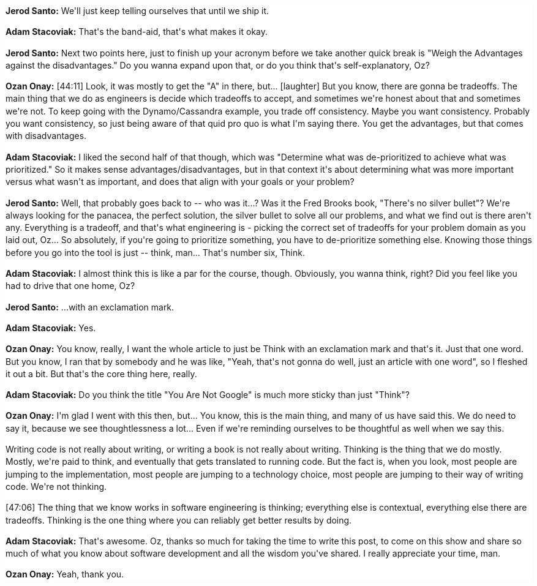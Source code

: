 **Jerod Santo:** We'll just keep telling ourselves that until we ship it.

**Adam Stacoviak:** That's the band-aid, that's what makes it okay.

**Jerod Santo:** Next two points here, just to finish up your acronym before we take another quick break is "Weigh the Advantages against the disadvantages." Do you wanna expand upon that, or do you think that's self-explanatory, Oz?

**Ozan Onay:** \[44:11\] Look, it was mostly to get the "A" in there, but... \[laughter\] But you know, there are gonna be tradeoffs. The main thing that we do as engineers is decide which tradeoffs to accept, and sometimes we're honest about that and sometimes we're not. To keep going with the Dynamo/Cassandra example, you trade off consistency. Maybe you want consistency. Probably you want consistency, so just being aware of that quid pro quo is what I'm saying there. You get the advantages, but that comes with disadvantages.

**Adam Stacoviak:** I liked the second half of that though, which was "Determine what was de-prioritized to achieve what was prioritized." So it makes sense advantages/disadvantages, but in that context it's about determining what was more important versus what wasn't as important, and does that align with your goals or your problem?

**Jerod Santo:** Well, that probably goes back to -- who was it...? Was it the Fred Brooks book, "There's no silver bullet"? We're always looking for the panacea, the perfect solution, the silver bullet to solve all our problems, and what we find out is there aren't any. Everything is a tradeoff, and that's what engineering is - picking the correct set of tradeoffs for your problem domain as you laid out, Oz... So absolutely, if you're going to prioritize something, you have to de-prioritize something else. Knowing those things before you go into the tool is just -- think, man... That's number six, Think.

**Adam Stacoviak:** I almost think this is like a par for the course, though. Obviously, you wanna think, right? Did you feel like you had to drive that one home, Oz?

**Jerod Santo:** ...with an exclamation mark.

**Adam Stacoviak:** Yes.

**Ozan Onay:** You know, really, I want the whole article to just be Think with an exclamation mark and that's it. Just that one word. But you know, I ran that by somebody and he was like, "Yeah, that's not gonna do well, just an article with one word", so I fleshed it out a bit. But that's the core thing here, really.

**Adam Stacoviak:** Do you think the title "You Are Not Google" is much more sticky than just "Think"?

**Ozan Onay:** I'm glad I went with this then, but... You know, this is the main thing, and many of us have said this. We do need to say it, because we see thoughtlessness a lot... Even if we're reminding ourselves to be thoughtful as well when we say this.

Writing code is not really about writing, or writing a book is not really about writing. Thinking is the thing that we do mostly. Mostly, we're paid to think, and eventually that gets translated to running code. But the fact is, when you look, most people are jumping to the implementation, most people are jumping to a technology choice, most people are jumping to their way of writing code. We're not thinking.

\[47:06\] The thing that we know works in software engineering is thinking; everything else is contextual, everything else there are tradeoffs. Thinking is the one thing where you can reliably get better results by doing.

**Adam Stacoviak:** That's awesome. Oz, thanks so much for taking the time to write this post, to come on this show and share so much of what you know about software development and all the wisdom you've shared. I really appreciate your time, man.

**Ozan Onay:** Yeah, thank you.
